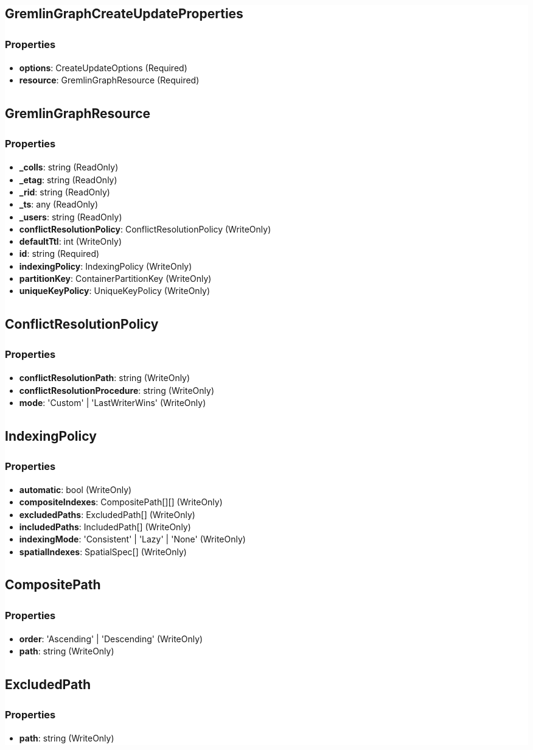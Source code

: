 ## GremlinGraphCreateUpdateProperties
### Properties
* **options**: CreateUpdateOptions (Required)
* **resource**: GremlinGraphResource (Required)

## GremlinGraphResource
### Properties
* **_colls**: string (ReadOnly)
* **_etag**: string (ReadOnly)
* **_rid**: string (ReadOnly)
* **_ts**: any (ReadOnly)
* **_users**: string (ReadOnly)
* **conflictResolutionPolicy**: ConflictResolutionPolicy (WriteOnly)
* **defaultTtl**: int (WriteOnly)
* **id**: string (Required)
* **indexingPolicy**: IndexingPolicy (WriteOnly)
* **partitionKey**: ContainerPartitionKey (WriteOnly)
* **uniqueKeyPolicy**: UniqueKeyPolicy (WriteOnly)

## ConflictResolutionPolicy
### Properties
* **conflictResolutionPath**: string (WriteOnly)
* **conflictResolutionProcedure**: string (WriteOnly)
* **mode**: 'Custom' | 'LastWriterWins' (WriteOnly)

## IndexingPolicy
### Properties
* **automatic**: bool (WriteOnly)
* **compositeIndexes**: CompositePath[][] (WriteOnly)
* **excludedPaths**: ExcludedPath[] (WriteOnly)
* **includedPaths**: IncludedPath[] (WriteOnly)
* **indexingMode**: 'Consistent' | 'Lazy' | 'None' (WriteOnly)
* **spatialIndexes**: SpatialSpec[] (WriteOnly)

## CompositePath
### Properties
* **order**: 'Ascending' | 'Descending' (WriteOnly)
* **path**: string (WriteOnly)

## ExcludedPath
### Properties
* **path**: string (WriteOnly)

